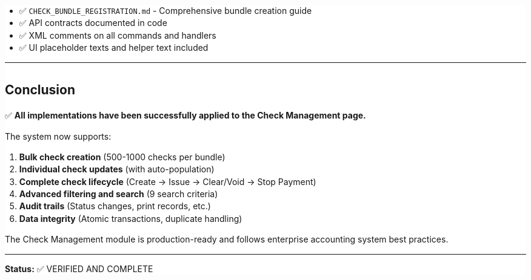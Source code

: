 - ✅ `CHECK_BUNDLE_REGISTRATION.md` - Comprehensive bundle creation guide
- ✅ API contracts documented in code
- ✅ XML comments on all commands and handlers
- ✅ UI placeholder texts and helper text included

---

## Conclusion

✅ **All implementations have been successfully applied to the Check Management page.**

The system now supports:
1. **Bulk check creation** (500-1000 checks per bundle)
2. **Individual check updates** (with auto-population)
3. **Complete check lifecycle** (Create → Issue → Clear/Void → Stop Payment)
4. **Advanced filtering and search** (9 search criteria)
5. **Audit trails** (Status changes, print records, etc.)
6. **Data integrity** (Atomic transactions, duplicate handling)

The Check Management module is production-ready and follows enterprise accounting system best practices.

---

**Status:** ✅ VERIFIED AND COMPLETE
